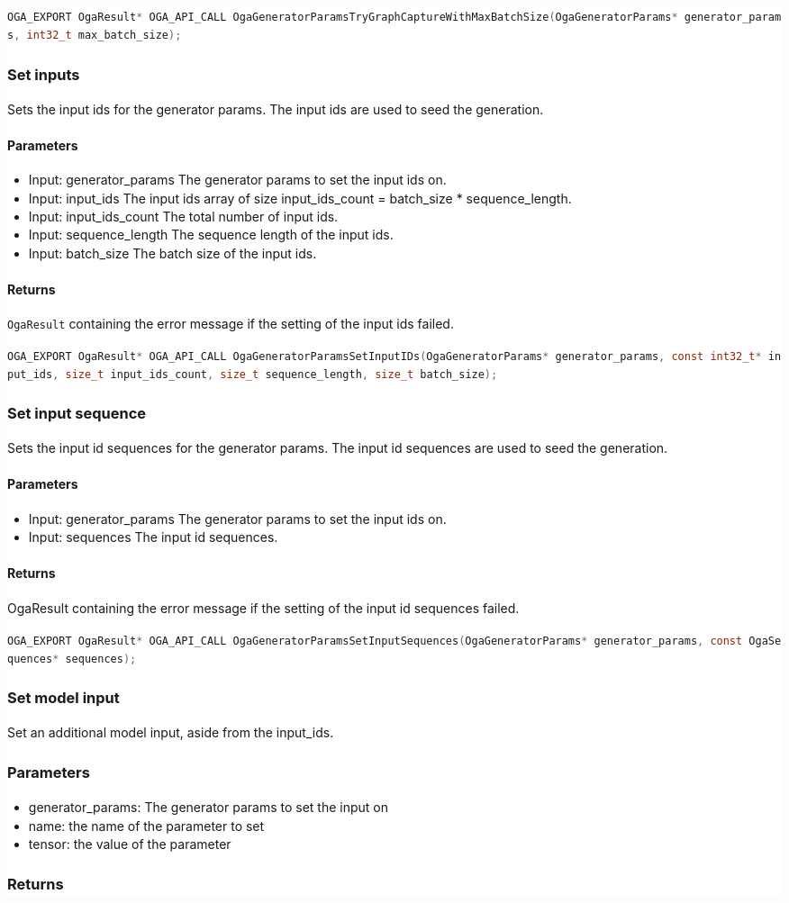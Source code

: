 ```c
OGA_EXPORT OgaResult* OGA_API_CALL OgaGeneratorParamsTryGraphCaptureWithMaxBatchSize(OgaGeneratorParams* generator_params, int32_t max_batch_size);
```

### Set inputs

Sets the input ids for the generator params. The input ids are used to seed the generation.

#### Parameters

 * Input: generator_params The generator params to set the input ids on.
 * Input: input_ids The input ids array of size input_ids_count = batch_size * sequence_length.
 * Input: input_ids_count The total number of input ids.
 * Input: sequence_length The sequence length of the input ids.
 * Input: batch_size The batch size of the input ids.

#### Returns

`OgaResult` containing the error message if the setting of the input ids failed.
 
```c
OGA_EXPORT OgaResult* OGA_API_CALL OgaGeneratorParamsSetInputIDs(OgaGeneratorParams* generator_params, const int32_t* input_ids, size_t input_ids_count, size_t sequence_length, size_t batch_size);
```

### Set input sequence

Sets the input id sequences for the generator params. The input id sequences are used to seed the generation.

#### Parameters

 * Input: generator_params The generator params to set the input ids on.
 * Input: sequences The input id sequences.

#### Returns

OgaResult containing the error message if the setting of the input id sequences failed.
 
```c
OGA_EXPORT OgaResult* OGA_API_CALL OgaGeneratorParamsSetInputSequences(OgaGeneratorParams* generator_params, const OgaSequences* sequences);
```

### Set model input

Set an additional model input, aside from the input_ids.

### Parameters

* generator_params: The generator params to set the input on
* name: the name of the parameter to set
* tensor: the value of the parameter

### Returns
